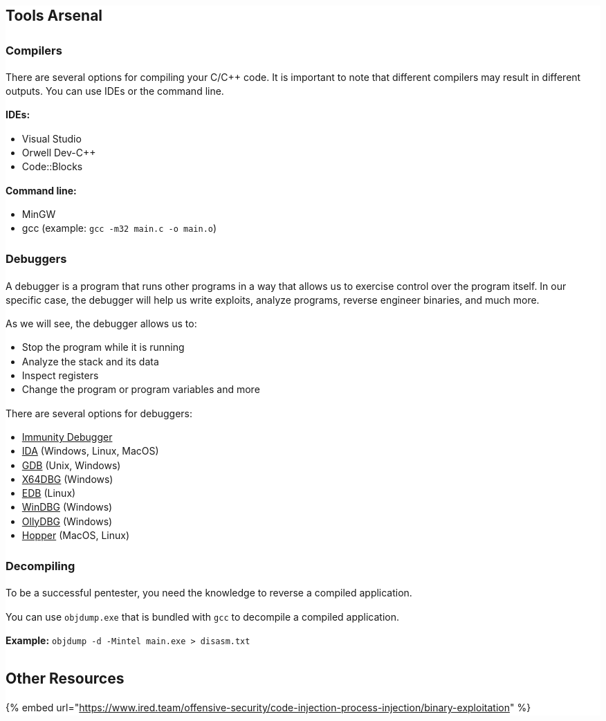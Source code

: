 ## Tools Arsenal

### **Compilers**

There are several options for compiling your C/C++ code. It is important to note that different compilers may result in different outputs. You can use IDEs or the command line.

**IDEs:**

* Visual Studio
* Orwell Dev-C++
* Code::Blocks

**Command line:**

* MinGW
* gcc (example: `gcc -m32 main.c -o main.o`)

### **Debuggers**

A debugger is a program that runs other programs in a way that allows us to exercise control over the program itself. In our specific case, the debugger will help us write exploits, analyze programs, reverse engineer binaries, and much more.

As we will see, the debugger allows us to:

* Stop the program while it is running
* Analyze the stack and its data
* Inspect registers
* Change the program or program variables and more

There are several options for debuggers:

* [Immunity Debugger](https://www.immunityinc.com/products/debugger/)
* [IDA](https://www.hex-rays.com/products/ida/) (Windows, Linux, MacOS)
* [GDB](https://www.gnu.org/software/gdb/) (Unix, Windows)
* [X64DBG](http://x64dbg.com/#start) (Windows)
* [EDB](http://codef00.com/projects#debugger) (Linux)
* [WinDBG](https://msdn.microsoft.com/en-us/windows/hardware/hh852365.aspx) (Windows)
* [OllyDBG](http://www.ollydbg.de/) (Windows)
* [Hopper](http://www.hopperapp.com/) (MacOS, Linux)

### Decompiling

To be a successful pentester, you need the knowledge to reverse a compiled application.

You can use `objdump.exe` that is bundled with `gcc` to decompile a compiled application.

**Example:** `objdump -d -Mintel main.exe > disasm.txt`

## Other Resources

{% embed url="https://www.ired.team/offensive-security/code-injection-process-injection/binary-exploitation" %}
